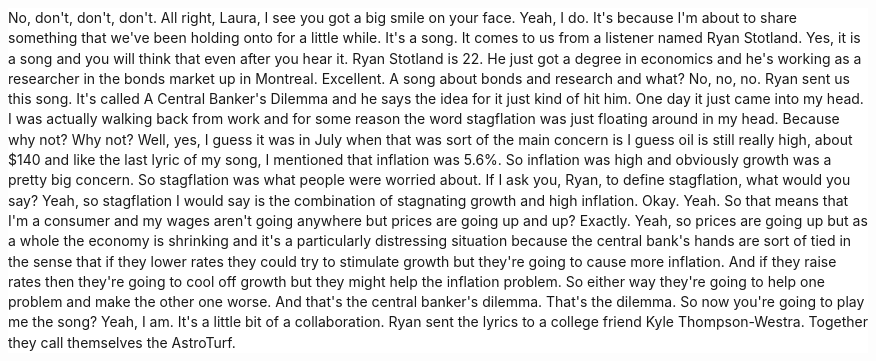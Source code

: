 No, don't, don't, don't.
All right, Laura, I see you got a big smile on your face.
Yeah, I do.
It's because I'm about to share something
that we've been holding onto for a little while.
It's a song.
It comes to us from a listener named Ryan Stotland.
Yes, it is a song and you will think that
even after you hear it.
Ryan Stotland is 22.
He just got a degree in economics
and he's working as a researcher
in the bonds market up in Montreal.
Excellent.
A song about bonds and research and what?
No, no, no.
Ryan sent us this song.
It's called A Central Banker's Dilemma
and he says the idea for it just kind of hit him.
One day it just came into my head.
I was actually walking back from work
and for some reason the word stagflation
was just floating around in my head.
Because why not?
Why not?
Well, yes, I guess it was in July
when that was sort of the main concern
is I guess oil is still really high,
about $140 and like the last lyric of my song,
I mentioned that inflation was 5.6%.
So inflation was high
and obviously growth was a pretty big concern.
So stagflation was what people were worried about.
If I ask you, Ryan, to define stagflation,
what would you say?
Yeah, so stagflation I would say
is the combination of stagnating growth
and high inflation.
Okay.
Yeah.
So that means that I'm a consumer
and my wages aren't going anywhere
but prices are going up and up?
Exactly.
Yeah, so prices are going up
but as a whole the economy is shrinking
and it's a particularly distressing situation
because the central bank's hands are sort of tied
in the sense that if they lower rates
they could try to stimulate growth
but they're going to cause more inflation.
And if they raise rates
then they're going to cool off growth
but they might help the inflation problem.
So either way they're going to help one problem
and make the other one worse.
And that's the central banker's dilemma.
That's the dilemma.
So now you're going to play me the song?
Yeah, I am.
It's a little bit of a collaboration.
Ryan sent the lyrics to a college friend
Kyle Thompson-Westra.
Together they call themselves the AstroTurf.